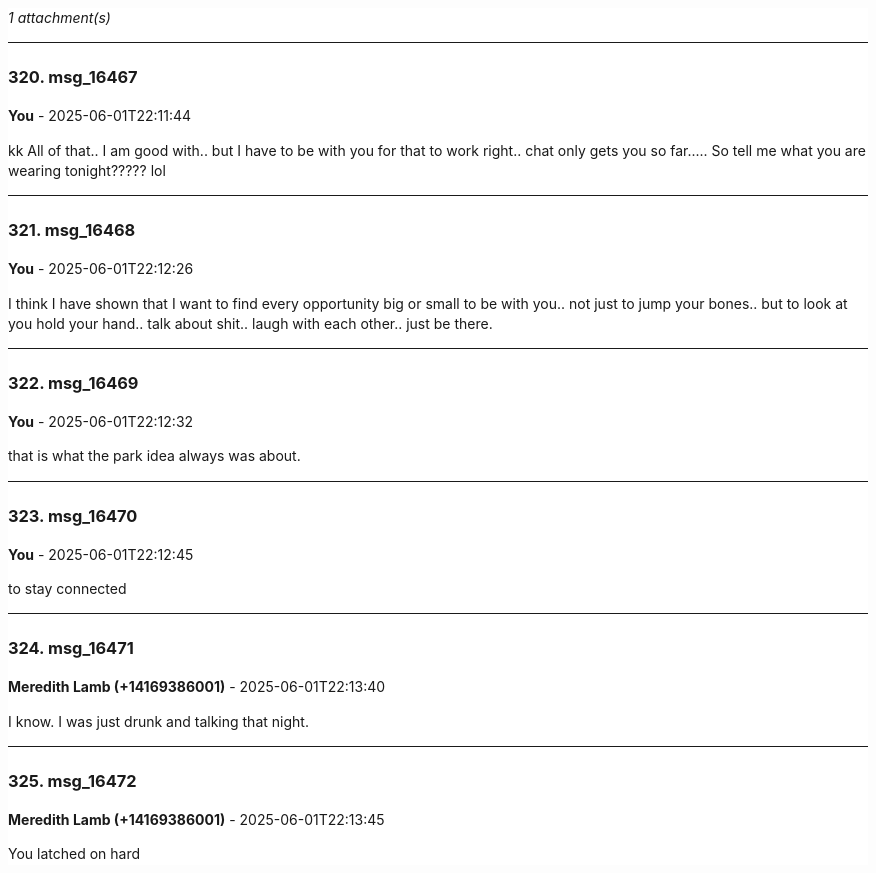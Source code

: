 
*1 attachment(s)*


---

### 320. msg_16467

**You** - 2025-06-01T22:11:44

kk All of that\.\. I am good with\.\. but I have to be with you for that to work right\.\. chat only gets you so far\.\.\.\.\. So tell me what you are wearing tonight?????  lol


---

### 321. msg_16468

**You** - 2025-06-01T22:12:26

I think I have shown that I want to find every opportunity big or small to be with you\.\. not just to jump your bones\.\. but to look at you hold your hand\.\. talk about shit\.\. laugh with each other\.\. just be there\.


---

### 322. msg_16469

**You** - 2025-06-01T22:12:32

that is what the park idea always was about\.


---

### 323. msg_16470

**You** - 2025-06-01T22:12:45

to stay connected


---

### 324. msg_16471

**Meredith Lamb \(\+14169386001\)** - 2025-06-01T22:13:40

I know\. I was just drunk and talking that night\.


---

### 325. msg_16472

**Meredith Lamb \(\+14169386001\)** - 2025-06-01T22:13:45

You latched on hard
